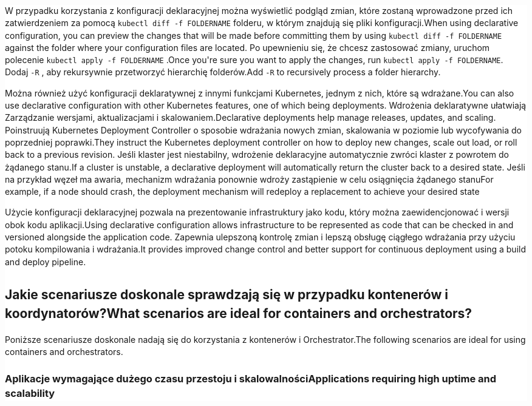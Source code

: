 <span data-ttu-id="880c2-218">W przypadku korzystania z konfiguracji deklaracyjnej można wyświetlić podgląd zmian, które zostaną wprowadzone przed ich zatwierdzeniem za pomocą `kubectl diff -f FOLDERNAME` folderu, w którym znajdują się pliki konfiguracji.</span><span class="sxs-lookup"><span data-stu-id="880c2-218">When using declarative configuration, you can preview the changes that will be made before committing them by using `kubectl diff -f FOLDERNAME` against the folder where your configuration files are located.</span></span> <span data-ttu-id="880c2-219">Po upewnieniu się, że chcesz zastosować zmiany, uruchom polecenie `kubectl apply -f FOLDERNAME` .</span><span class="sxs-lookup"><span data-stu-id="880c2-219">Once you're sure you want to apply the changes, run `kubectl apply -f FOLDERNAME`.</span></span> <span data-ttu-id="880c2-220">Dodaj `-R` , aby rekursywnie przetworzyć hierarchię folderów.</span><span class="sxs-lookup"><span data-stu-id="880c2-220">Add `-R` to recursively process a folder hierarchy.</span></span>

<span data-ttu-id="880c2-221">Można również użyć konfiguracji deklaratywnej z innymi funkcjami Kubernetes, jednym z nich, które są wdrażane.</span><span class="sxs-lookup"><span data-stu-id="880c2-221">You can also use declarative configuration with other Kubernetes features, one of which being deployments.</span></span> <span data-ttu-id="880c2-222">Wdrożenia deklaratywne ułatwiają Zarządzanie wersjami, aktualizacjami i skalowaniem.</span><span class="sxs-lookup"><span data-stu-id="880c2-222">Declarative deployments help manage releases, updates, and scaling.</span></span> <span data-ttu-id="880c2-223">Poinstruują Kubernetes Deployment Controller o sposobie wdrażania nowych zmian, skalowania w poziomie lub wycofywania do poprzedniej poprawki.</span><span class="sxs-lookup"><span data-stu-id="880c2-223">They instruct the Kubernetes deployment controller on how to deploy new changes, scale out load, or roll back to a previous revision.</span></span> <span data-ttu-id="880c2-224">Jeśli klaster jest niestabilny, wdrożenie deklaracyjne automatycznie zwróci klaster z powrotem do żądanego stanu.</span><span class="sxs-lookup"><span data-stu-id="880c2-224">If a cluster is unstable, a declarative deployment will automatically return the cluster back to a desired state.</span></span> <span data-ttu-id="880c2-225">Jeśli na przykład węzeł ma awaria, mechanizm wdrażania ponownie wdroży zastąpienie w celu osiągnięcia żądanego stanu</span><span class="sxs-lookup"><span data-stu-id="880c2-225">For example, if a node should crash, the deployment mechanism will redeploy a replacement to achieve your desired state</span></span>

<span data-ttu-id="880c2-226">Użycie konfiguracji deklaracyjnej pozwala na prezentowanie infrastruktury jako kodu, który można zaewidencjonować i wersji obok kodu aplikacji.</span><span class="sxs-lookup"><span data-stu-id="880c2-226">Using declarative configuration allows infrastructure to be represented as code that can be checked in and versioned alongside the application code.</span></span> <span data-ttu-id="880c2-227">Zapewnia ulepszoną kontrolę zmian i lepszą obsługę ciągłego wdrażania przy użyciu potoku kompilowania i wdrażania.</span><span class="sxs-lookup"><span data-stu-id="880c2-227">It provides improved change control and better support for continuous deployment using a build and deploy pipeline.</span></span>

## <a name="what-scenarios-are-ideal-for-containers-and-orchestrators"></a><span data-ttu-id="880c2-228">Jakie scenariusze doskonale sprawdzają się w przypadku kontenerów i koordynatorów?</span><span class="sxs-lookup"><span data-stu-id="880c2-228">What scenarios are ideal for containers and orchestrators?</span></span>

<span data-ttu-id="880c2-229">Poniższe scenariusze doskonale nadają się do korzystania z kontenerów i Orchestrator.</span><span class="sxs-lookup"><span data-stu-id="880c2-229">The following scenarios are ideal for using containers and orchestrators.</span></span>

### <a name="applications-requiring-high-uptime-and-scalability"></a><span data-ttu-id="880c2-230">Aplikacje wymagające dużego czasu przestoju i skalowalności</span><span class="sxs-lookup"><span data-stu-id="880c2-230">Applications requiring high uptime and scalability</span></span>
